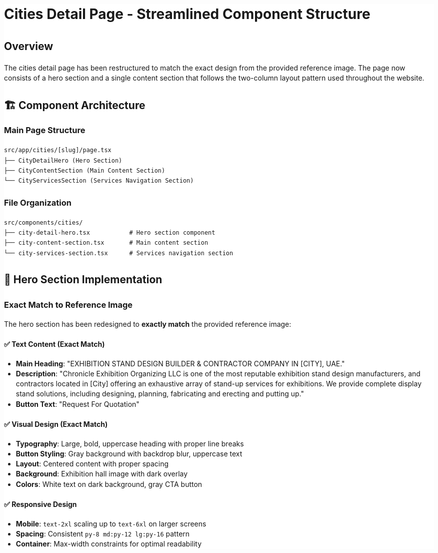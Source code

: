# Cities Detail Page - Streamlined Component Structure

## Overview

The cities detail page has been restructured to match the exact design from the provided reference image. The page now consists of a hero section and a single content section that follows the two-column layout pattern used throughout the website.

## 🏗️ Component Architecture

### Main Page Structure
```
src/app/cities/[slug]/page.tsx
├── CityDetailHero (Hero Section)
├── CityContentSection (Main Content Section)
└── CityServicesSection (Services Navigation Section)
```

### File Organization
```
src/components/cities/
├── city-detail-hero.tsx           # Hero section component
├── city-content-section.tsx       # Main content section
└── city-services-section.tsx      # Services navigation section
```

## 🎯 Hero Section Implementation

### Exact Match to Reference Image

The hero section has been redesigned to **exactly match** the provided reference image:

#### ✅ **Text Content** (Exact Match)
- **Main Heading**: "EXHIBITION STAND DESIGN BUILDER & CONTRACTOR COMPANY IN [CITY], UAE."
- **Description**: "Chronicle Exhibition Organizing LLC is one of the most reputable exhibition stand design manufacturers, and contractors located in [City] offering an exhaustive array of stand-up services for exhibitions. We provide complete display stand solutions, including designing, planning, fabricating and erecting and putting up."
- **Button Text**: "Request For Quotation"

#### ✅ **Visual Design** (Exact Match)
- **Typography**: Large, bold, uppercase heading with proper line breaks
- **Button Styling**: Gray background with backdrop blur, uppercase text
- **Layout**: Centered content with proper spacing
- **Background**: Exhibition hall image with dark overlay
- **Colors**: White text on dark background, gray CTA button

#### ✅ **Responsive Design**
- **Mobile**: `text-2xl` scaling up to `text-6xl` on larger screens
- **Spacing**: Consistent `py-8 md:py-12 lg:py-16` pattern
- **Container**: Max-width constraints for optimal readability
